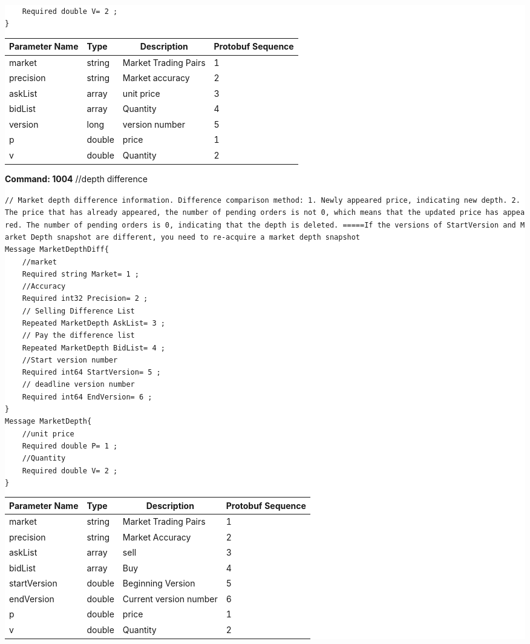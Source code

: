 ```
    Required double V= 2 ;
}
```
|Parameter Name|Type|Description|Protobuf Sequence|
|:----- |:-----|-----|---|
|market |string |Market Trading Pairs |1
|precision |string |Market accuracy |2
|askList |array |unit price |3
|bidList |array |Quantity |4
|version |long |version number |5
|p |double |price |1
|v |double |Quantity |2


**Command: 1004** //depth difference

```
// Market depth difference information. Difference comparison method: 1. Newly appeared price, indicating new depth. 2. The price that has already appeared, the number of pending orders is not 0, which means that the updated price has appeared. The number of pending orders is 0, indicating that the depth is deleted. =====If the versions of StartVersion and Market Depth snapshot are different, you need to re-acquire a market depth snapshot
Message MarketDepthDiff{
    //market
    Required string Market= 1 ;
    //Accuracy
    Required int32 Precision= 2 ;
    // Selling Difference List
    Repeated MarketDepth AskList= 3 ;
    // Pay the difference list
    Repeated MarketDepth BidList= 4 ;
    //Start version number
    Required int64 StartVersion= 5 ;
    // deadline version number
    Required int64 EndVersion= 6 ;
}
Message MarketDepth{
    //unit price
    Required double P= 1 ;
    //Quantity
    Required double V= 2 ;
}
```


|Parameter Name|Type|Description|Protobuf Sequence|
|:----- |:-----|-----|----|
|market |string |Market Trading Pairs |1
|precision |string |Market Accuracy |2|
|askList |array |sell |3|
|bidList |array |Buy |4|
|startVersion |double |Beginning Version |5|
|endVersion |double |Current version number |6|
|p |double |price |1|
|v |double |Quantity |2|
